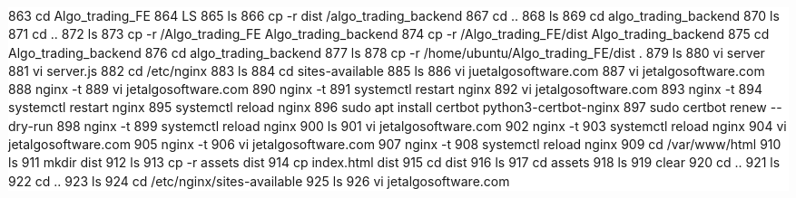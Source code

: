   863  cd Algo_trading_FE
  864  LS
  865  ls
  866  cp -r dist /algo_trading_backend
  867  cd ..
  868  ls
  869  cd algo_trading_backend
  870  ls
  871  cd ..
  872  ls
  873  cp -r /Algo_trading_FE Algo_trading_backend
  874  cp -r /Algo_trading_FE/dist Algo_trading_backend
  875  cd Algo_trading_backend
  876  cd algo_trading_backend
  877  ls
  878  cp -r /home/ubuntu/Algo_trading_FE/dist .
  879  ls
  880  vi server
  881  vi server.js
  882  cd /etc/nginx
  883  ls
  884  cd sites-available
  885  ls
  886  vi juetalgosoftware.com
  887  vi jetalgosoftware.com
  888  nginx -t
  889  vi jetalgosoftware.com
  890  nginx -t
  891  systemctl restart nginx
  892  vi jetalgosoftware.com
  893  nginx -t
  894  systemctl restart nginx
  895  systemctl reload nginx
  896  sudo apt install certbot python3-certbot-nginx
  897  sudo certbot renew --dry-run
  898  nginx -t
  899  systemctl reload nginx
  900  ls
  901  vi jetalgosoftware.com
  902  nginx -t
  903  systemctl reload nginx
  904  vi jetalgosoftware.com
  905  nginx -t
  906  vi jetalgosoftware.com
  907  nginx -t
  908  systemctl reload nginx
  909  cd /var/www/html
  910  ls
  911  mkdir dist
  912  ls
  913  cp -r assets dist 
  914  cp index.html dist
  915  cd dist
  916  ls
  917  cd assets
  918  ls
  919  clear
  920  cd ..
  921  ls
  922  cd ..
  923  ls
  924  cd /etc/nginx/sites-available
  925  ls
  926  vi jetalgosoftware.com